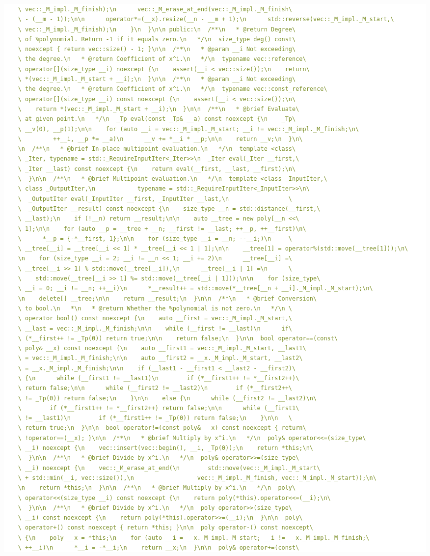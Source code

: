 ```yaml
    \ vec::_M_impl._M_finish);\n      vec::_M_erase_at_end(vec::_M_impl._M_finish\
    \ - (__m - 1));\n\n      operator*=(__x).resize(__n - __m + 1);\n      std::reverse(vec::_M_impl._M_start,\
    \ vec::_M_impl._M_finish);\n    }\n  }\n\n public:\n  /**\n   * @return Degree\
    \ of %polynomial. Return -1 if it equals zero.\n   */\n  size_type deg() const\
    \ noexcept { return vec::size() - 1; }\n\n  /**\n   * @param __i Not exceeding\
    \ the degree.\n   * @return Coefficient of x^i.\n   */\n  typename vec::reference\
    \ operator[](size_type __i) noexcept {\n    assert(__i < vec::size());\n    return\
    \ *(vec::_M_impl._M_start + __i);\n  }\n\n  /**\n   * @param __i Not exceeding\
    \ the degree.\n   * @return Coefficient of x^i.\n   */\n  typename vec::const_reference\
    \ operator[](size_type __i) const noexcept {\n    assert(__i < vec::size());\n\
    \    return *(vec::_M_impl._M_start + __i);\n  }\n\n  /**\n   * @brief Evaluate\
    \ at given point.\n   */\n  _Tp eval(const _Tp& __a) const noexcept {\n    _Tp\
    \ __v(0), __p(1);\n\n    for (auto __i = vec::_M_impl._M_start; __i != vec::_M_impl._M_finish;\n\
    \         ++__i, __p *= __a)\n      __v += *__i * __p;\n\n    return __v;\n  }\n\
    \n  /**\n   * @brief In-place multipoint evaluation.\n   */\n  template <class\
    \ _Iter, typename = std::_RequireInputIter<_Iter>>\n  _Iter eval(_Iter __first,\
    \ _Iter __last) const noexcept {\n    return eval(__first, __last, __first);\n\
    \  }\n\n  /**\n   * @brief Multipoint evaluation.\n   */\n  template <class _InputIter,\
    \ class _OutputIter,\n            typename = std::_RequireInputIter<_InputIter>>\n\
    \  _OutputIter eval(_InputIter __first, _InputIter __last,\n                 \
    \  _OutputIter __result) const noexcept {\n    size_type __n = std::distance(__first,\
    \ __last);\n    if (!__n) return __result;\n\n    auto __tree = new poly[__n <<\
    \ 1];\n\n    for (auto __p = __tree + __n; __first != __last; ++__p, ++__first)\n\
    \      *__p = {-*__first, 1};\n\n    for (size_type __i = __n; --__i;)\n     \
    \ __tree[__i] = __tree[__i << 1] * __tree[__i << 1 | 1];\n\n    __tree[1] = operator%(std::move(__tree[1]));\n\
    \n    for (size_type __i = 2; __i != __n << 1; __i += 2)\n      __tree[__i] =\
    \ __tree[__i >> 1] % std::move(__tree[__i]),\n      __tree[__i | 1] =\n      \
    \    std::move(__tree[__i >> 1] %= std::move(__tree[__i | 1]));\n\n    for (size_type\
    \ __i = 0; __i != __n; ++__i)\n      *__result++ = std::move(*__tree[__n + __i]._M_impl._M_start);\n\
    \n    delete[] __tree;\n\n    return __result;\n  }\n\n  /**\n   * @brief Conversion\
    \ to bool.\n   *\n   * @return Whether the %polynomial is not zero.\n   */\n \
    \ operator bool() const noexcept {\n    auto __first = vec::_M_impl._M_start,\
    \ __last = vec::_M_impl._M_finish;\n\n    while (__first != __last)\n      if\
    \ (*__first++ != _Tp(0)) return true;\n\n    return false;\n  }\n\n  bool operator==(const\
    \ poly& __x) const noexcept {\n    auto __first1 = vec::_M_impl._M_start, __last1\
    \ = vec::_M_impl._M_finish;\n\n    auto __first2 = __x._M_impl._M_start, __last2\
    \ = __x._M_impl._M_finish;\n\n    if (__last1 - __first1 < __last2 - __first2)\
    \ {\n      while (__first1 != __last1)\n        if (*__first1++ != *__first2++)\
    \ return false;\n\n      while (__first2 != __last2)\n        if (*__first2++\
    \ != _Tp(0)) return false;\n    }\n\n    else {\n      while (__first2 != __last2)\n\
    \        if (*__first1++ != *__first2++) return false;\n\n      while (__first1\
    \ != __last1)\n        if (*__first1++ != _Tp(0)) return false;\n    }\n\n   \
    \ return true;\n  }\n\n  bool operator!=(const poly& __x) const noexcept { return\
    \ !operator==(__x); }\n\n  /**\n   * @brief Multiply by x^i.\n   */\n  poly& operator<<=(size_type\
    \ __i) noexcept {\n    vec::insert(vec::begin(), __i, _Tp(0));\n    return *this;\n\
    \  }\n\n  /**\n   * @brief Divide by x^i.\n   */\n  poly& operator>>=(size_type\
    \ __i) noexcept {\n    vec::_M_erase_at_end(\n        std::move(vec::_M_impl._M_start\
    \ + std::min(__i, vec::size()),\n                  vec::_M_impl._M_finish, vec::_M_impl._M_start));\n\
    \n    return *this;\n  }\n\n  /**\n   * @brief Multiply by x^i.\n   */\n  poly\
    \ operator<<(size_type __i) const noexcept {\n    return poly(*this).operator<<=(__i);\n\
    \  }\n\n  /**\n   * @brief Divide by x^i.\n   */\n  poly operator>>(size_type\
    \ __i) const noexcept {\n    return poly(*this).operator>>=(__i);\n  }\n\n  poly\
    \ operator+() const noexcept { return *this; }\n\n  poly operator-() const noexcept\
    \ {\n    poly __x = *this;\n    for (auto __i = __x._M_impl._M_start; __i != __x._M_impl._M_finish;\
    \ ++__i)\n      *__i = -*__i;\n    return __x;\n  }\n\n  poly& operator+=(const\
```